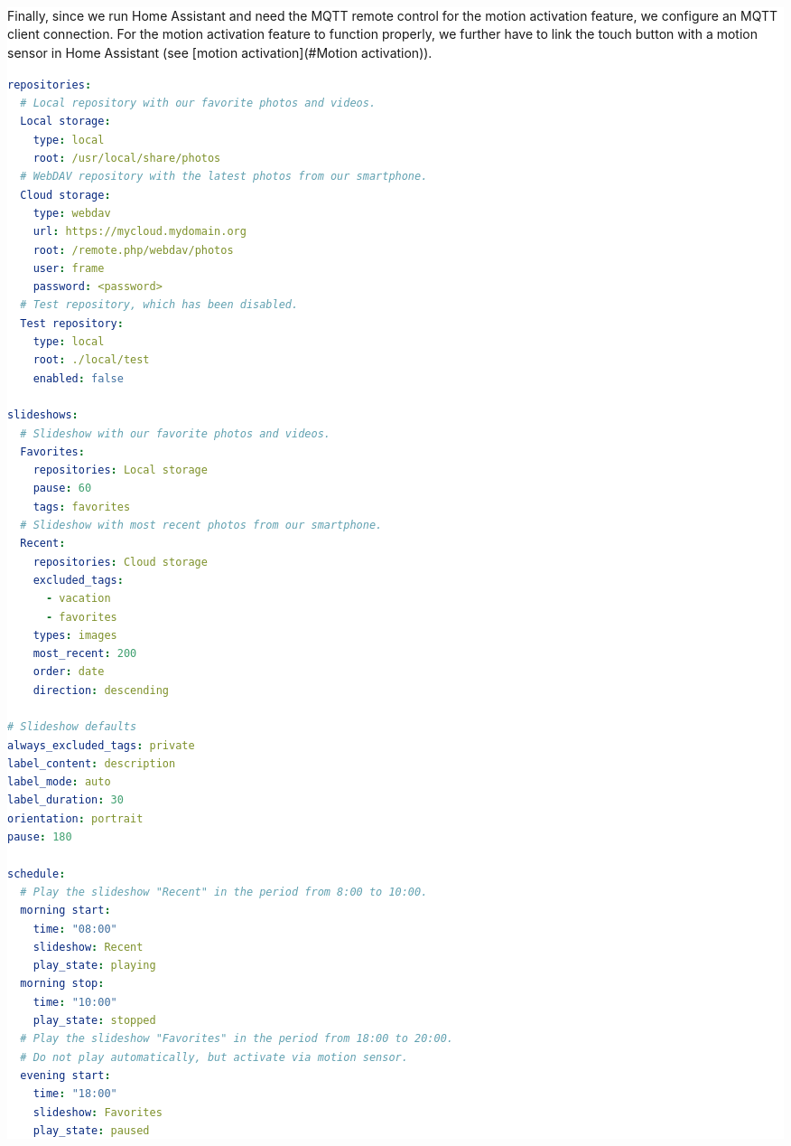 Finally, since we run Home Assistant and need the MQTT remote control for the motion activation feature, we configure an MQTT client connection. For the motion activation feature to function properly, we further have to link the touch button with a motion sensor in Home Assistant (see [motion activation](#Motion activation)).

```yaml
repositories:
  # Local repository with our favorite photos and videos.
  Local storage:
    type: local
    root: /usr/local/share/photos
  # WebDAV repository with the latest photos from our smartphone.
  Cloud storage:
    type: webdav
    url: https://mycloud.mydomain.org
    root: /remote.php/webdav/photos
    user: frame
    password: <password>
  # Test repository, which has been disabled.
  Test repository:
    type: local
    root: ./local/test
    enabled: false

slideshows:
  # Slideshow with our favorite photos and videos.
  Favorites:
    repositories: Local storage
    pause: 60
    tags: favorites
  # Slideshow with most recent photos from our smartphone.
  Recent:
    repositories: Cloud storage
    excluded_tags:
      - vacation
      - favorites
    types: images
    most_recent: 200
    order: date
    direction: descending

# Slideshow defaults
always_excluded_tags: private
label_content: description
label_mode: auto
label_duration: 30
orientation: portrait
pause: 180

schedule:
  # Play the slideshow "Recent" in the period from 8:00 to 10:00.
  morning start:
    time: "08:00"
    slideshow: Recent
    play_state: playing
  morning stop:
    time: "10:00"
    play_state: stopped
  # Play the slideshow "Favorites" in the period from 18:00 to 20:00.
  # Do not play automatically, but activate via motion sensor.
  evening start:
    time: "18:00"
    slideshow: Favorites
    play_state: paused
```